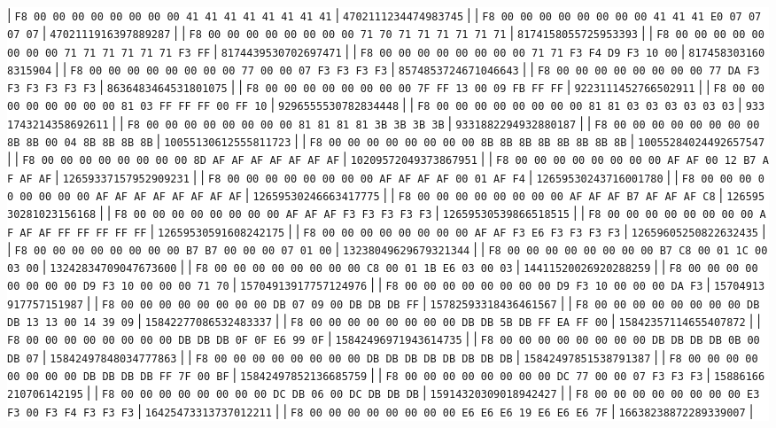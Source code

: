 | `F8 00 00 00 00 00 00 00 00 41 41 41 41 41 41 41 41` | `4702111234474983745` |
| `F8 00 00 00 00 00 00 00 00 41 41 41 E0 07 07 07 07` | `4702111916397889287` |
| `F8 00 00 00 00 00 00 00 00 71 70 71 71 71 71 71 71` | `8174158055725953393` |
| `F8 00 00 00 00 00 00 00 00 71 71 71 71 71 71 F3 FF` | `8174439530702697471` |
| `F8 00 00 00 00 00 00 00 00 71 71 F3 F4 D9 F3 10 00` | `8174583031608315904` |
| `F8 00 00 00 00 00 00 00 00 77 00 00 07 F3 F3 F3 F3` | `8574853724671046643` |
| `F8 00 00 00 00 00 00 00 00 77 DA F3 F3 F3 F3 F3 F3` | `8636483464531801075` |
| `F8 00 00 00 00 00 00 00 00 7F FF 13 00 09 FB FF FF` | `9223111452766502911` |
| `F8 00 00 00 00 00 00 00 00 81 03 FF FF FF 00 FF 10` | `9296555530782834448` |
| `F8 00 00 00 00 00 00 00 00 81 81 03 03 03 03 03 03` | `9331743214358692611` |
| `F8 00 00 00 00 00 00 00 00 81 81 81 81 3B 3B 3B 3B` | `9331882294932880187` |
| `F8 00 00 00 00 00 00 00 00 8B 8B 00 04 8B 8B 8B 8B` | `10055130612555811723` |
| `F8 00 00 00 00 00 00 00 00 8B 8B 8B 8B 8B 8B 8B 8B` | `10055284024492657547` |
| `F8 00 00 00 00 00 00 00 00 8D AF AF AF AF AF AF AF` | `10209572049373867951` |
| `F8 00 00 00 00 00 00 00 00 AF AF 00 12 B7 AF AF AF` | `12659337157952909231` |
| `F8 00 00 00 00 00 00 00 00 AF AF AF AF 00 01 AF F4` | `12659530243716001780` |
| `F8 00 00 00 00 00 00 00 00 AF AF AF AF AF AF AF AF` | `12659530246663417775` |
| `F8 00 00 00 00 00 00 00 00 AF AF AF B7 AF AF AF C8` | `12659530281023156168` |
| `F8 00 00 00 00 00 00 00 00 AF AF AF F3 F3 F3 F3 F3` | `12659530539866518515` |
| `F8 00 00 00 00 00 00 00 00 AF AF AF FF FF FF FF FF` | `12659530591608242175` |
| `F8 00 00 00 00 00 00 00 00 AF AF F3 E6 F3 F3 F3 F3` | `12659605250822632435` |
| `F8 00 00 00 00 00 00 00 00 B7 B7 00 00 00 07 01 00` | `13238049629679321344` |
| `F8 00 00 00 00 00 00 00 00 B7 C8 00 01 1C 00 03 00` | `13242834709047673600` |
| `F8 00 00 00 00 00 00 00 00 C8 00 01 1B E6 03 00 03` | `14411520026920288259` |
| `F8 00 00 00 00 00 00 00 00 D9 F3 10 00 00 00 71 70` | `15704913917757124976` |
| `F8 00 00 00 00 00 00 00 00 D9 F3 10 00 00 00 DA F3` | `15704913917757151987` |
| `F8 00 00 00 00 00 00 00 00 DB 07 09 00 DB DB DB FF` | `15782593318436461567` |
| `F8 00 00 00 00 00 00 00 00 DB DB 13 13 00 14 39 09` | `15842277086532483337` |
| `F8 00 00 00 00 00 00 00 00 DB DB 5B DB FF EA FF 00` | `15842357114655407872` |
| `F8 00 00 00 00 00 00 00 00 DB DB DB 0F 0F E6 99 0F` | `15842496971943614735` |
| `F8 00 00 00 00 00 00 00 00 DB DB DB DB 0B 00 DB 07` | `15842497848034777863` |
| `F8 00 00 00 00 00 00 00 00 DB DB DB DB DB DB DB DB` | `15842497851538791387` |
| `F8 00 00 00 00 00 00 00 00 DB DB DB DB FF 7F 00 BF` | `15842497852136685759` |
| `F8 00 00 00 00 00 00 00 00 DC 77 00 00 07 F3 F3 F3` | `15886166210706142195` |
| `F8 00 00 00 00 00 00 00 00 DC DB 06 00 DC DB DB DB` | `15914320309018942427` |
| `F8 00 00 00 00 00 00 00 00 E3 F3 00 F3 F4 F3 F3 F3` | `16425473313737012211` |
| `F8 00 00 00 00 00 00 00 00 E6 E6 E6 19 E6 E6 E6 7F` | `16638238872289339007` |